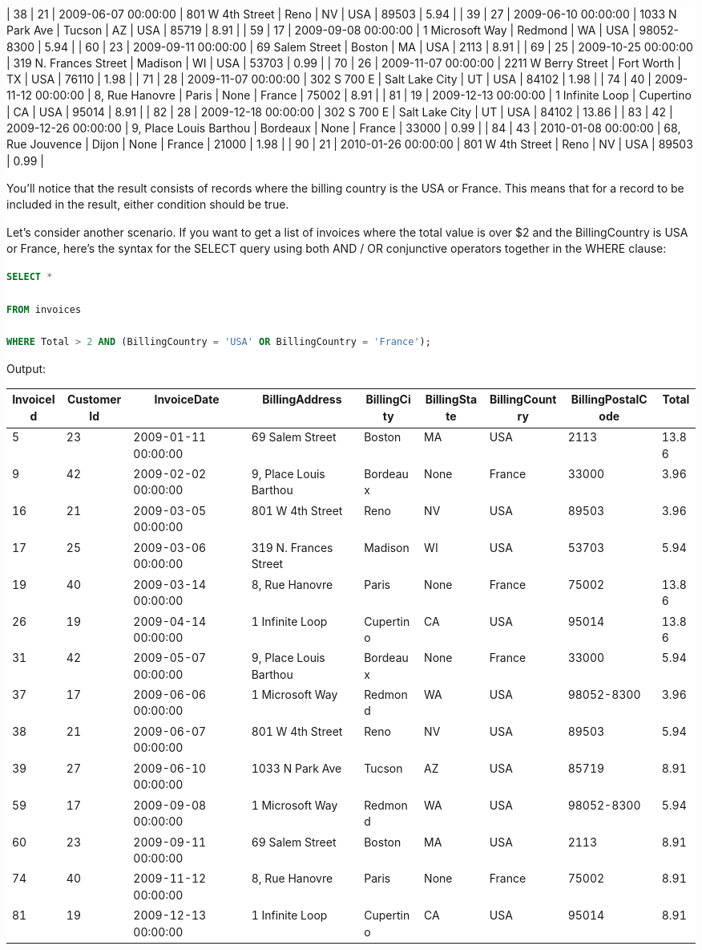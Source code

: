 |        38 |         21 | 2009-06-07 00:00:00 | 801 W 4th Street          | Reno           | NV           | USA            | 89503             |  5.94 |
|        39 |         27 | 2009-06-10 00:00:00 | 1033 N Park Ave           | Tucson         | AZ           | USA            | 85719             |  8.91 |
|        59 |         17 | 2009-09-08 00:00:00 | 1 Microsoft Way           | Redmond        | WA           | USA            | 98052-8300        |  5.94 |
|        60 |         23 | 2009-09-11 00:00:00 | 69 Salem Street           | Boston         | MA           | USA            | 2113              |  8.91 |
|        69 |         25 | 2009-10-25 00:00:00 | 319 N. Frances Street     | Madison        | WI           | USA            | 53703             |  0.99 |
|        70 |         26 | 2009-11-07 00:00:00 | 2211 W Berry Street       | Fort Worth     | TX           | USA            | 76110             |  1.98 |
|        71 |         28 | 2009-11-07 00:00:00 | 302 S 700 E               | Salt Lake City | UT           | USA            | 84102             |  1.98 |
|        74 |         40 | 2009-11-12 00:00:00 | 8, Rue Hanovre            | Paris          | None         | France         | 75002             |  8.91 |
|        81 |         19 | 2009-12-13 00:00:00 | 1 Infinite Loop           | Cupertino      | CA           | USA            | 95014             |  8.91 |
|        82 |         28 | 2009-12-18 00:00:00 | 302 S 700 E               | Salt Lake City | UT           | USA            | 84102             | 13.86 |
|        83 |         42 | 2009-12-26 00:00:00 | 9, Place Louis Barthou    | Bordeaux       | None         | France         | 33000             |  0.99 |
|        84 |         43 | 2010-01-08 00:00:00 | 68, Rue Jouvence          | Dijon          | None         | France         | 21000             |  1.98 |
|        90 |         21 | 2010-01-26 00:00:00 | 801 W 4th Street          | Reno           | NV           | USA            | 89503             |  0.99 |

You’ll notice that the result consists of records where the billing country is the USA or France. This means that for a record to be included in the result, either condition should be true. 

Let’s consider another scenario. If you want to get a list of invoices where the total value is over $2 and the BillingCountry is USA or France, here’s the syntax for the SELECT query using both AND / OR conjunctive operators together in the WHERE clause:

```sql
SELECT *

FROM invoices

WHERE Total > 2 AND (BillingCountry = 'USA' OR BillingCountry = 'France');
```

Output:

| InvoiceId | CustomerId | InvoiceDate         | BillingAddress         | BillingCity    | BillingState | BillingCountry | BillingPostalCode | Total |
|-----------|------------|---------------------|------------------------|----------------|--------------|----------------|------------------|-------|
|         5 |         23 | 2009-01-11 00:00:00 | 69 Salem Street        | Boston         | MA           | USA            | 2113              | 13.86 |
|         9 |         42 | 2009-02-02 00:00:00 | 9, Place Louis Barthou | Bordeaux       | None         | France         | 33000             |  3.96 |
|        16 |         21 | 2009-03-05 00:00:00 | 801 W 4th Street       | Reno           | NV           | USA            | 89503             |  3.96 |
|        17 |         25 | 2009-03-06 00:00:00 | 319 N. Frances Street  | Madison        | WI           | USA            | 53703             |  5.94 |
|        19 |         40 | 2009-03-14 00:00:00 | 8, Rue Hanovre         | Paris          | None         | France         | 75002             | 13.86 |
|        26 |         19 | 2009-04-14 00:00:00 | 1 Infinite Loop        | Cupertino      | CA           | USA            | 95014             | 13.86 |
|        31 |         42 | 2009-05-07 00:00:00 | 9, Place Louis Barthou | Bordeaux       | None         | France         | 33000             |  5.94 |
|        37 |         17 | 2009-06-06 00:00:00 | 1 Microsoft Way        | Redmond        | WA           | USA            | 98052-8300        |  3.96 |
|        38 |         21 | 2009-06-07 00:00:00 | 801 W 4th Street       | Reno           | NV           | USA            | 89503             |  5.94 |
|        39 |         27 | 2009-06-10 00:00:00 | 1033 N Park Ave        | Tucson         | AZ           | USA            | 85719             |  8.91 |
|        59 |         17 | 2009-09-08 00:00:00 | 1 Microsoft Way        | Redmond        | WA           | USA            | 98052-8300        |  5.94 |
|        60 |         23 | 2009-09-11 00:00:00 | 69 Salem Street        | Boston         | MA           | USA            | 2113              |  8.91 |
|        74 |         40 | 2009-11-12 00:00:00 | 8, Rue Hanovre         | Paris          | None         | France         | 75002             |  8.91 |
|        81 |         19 | 2009-12-13 00:00:00 | 1 Infinite Loop        | Cupertino      | CA           | USA            | 95014             |  8.91 |